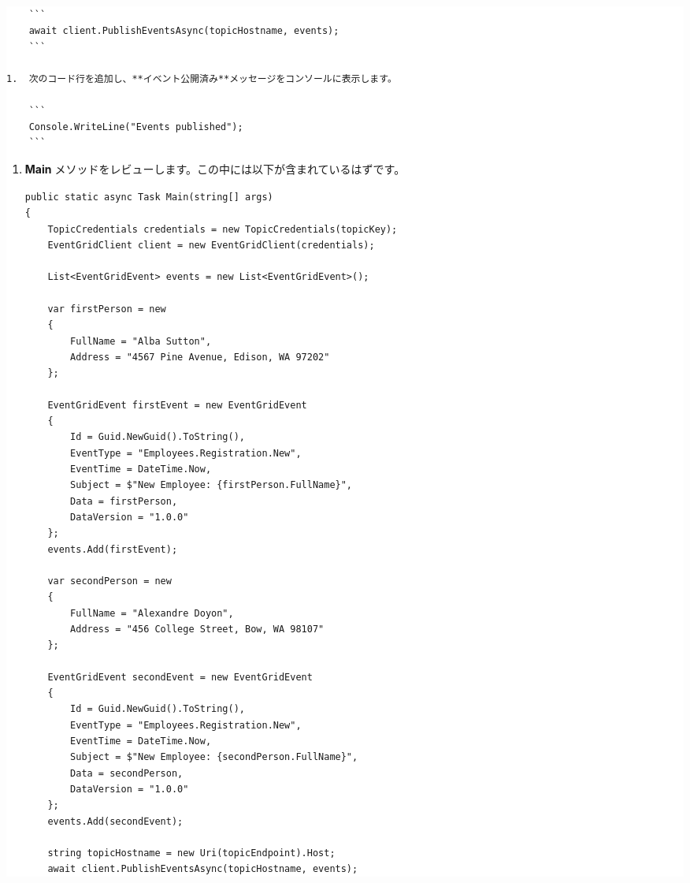         ```
        await client.PublishEventsAsync(topicHostname, events);
        ```

    1.  次のコード行を追加し、**イベント公開済み**メッセージをコンソールに表示します。

        ```
        Console.WriteLine("Events published");
        ```

1.  **Main** メソッドをレビューします。この中には以下が含まれているはずです。

    ```
    public static async Task Main(string[] args)
    {
        TopicCredentials credentials = new TopicCredentials(topicKey);
        EventGridClient client = new EventGridClient(credentials);

        List<EventGridEvent> events = new List<EventGridEvent>();

        var firstPerson = new
        {
            FullName = "Alba Sutton",
            Address = "4567 Pine Avenue, Edison, WA 97202"
        };

        EventGridEvent firstEvent = new EventGridEvent
        {
            Id = Guid.NewGuid().ToString(),
            EventType = "Employees.Registration.New",
            EventTime = DateTime.Now,
            Subject = $"New Employee: {firstPerson.FullName}",
            Data = firstPerson,
            DataVersion = "1.0.0"
        };
        events.Add(firstEvent);

        var secondPerson = new
        {
            FullName = "Alexandre Doyon",
            Address = "456 College Street, Bow, WA 98107"
        };
        
        EventGridEvent secondEvent = new EventGridEvent
        {
            Id = Guid.NewGuid().ToString(),
            EventType = "Employees.Registration.New",
            EventTime = DateTime.Now,
            Subject = $"New Employee: {secondPerson.FullName}",
            Data = secondPerson,
            DataVersion = "1.0.0"
        };
        events.Add(secondEvent);

        string topicHostname = new Uri(topicEndpoint).Host;
        await client.PublishEventsAsync(topicHostname, events);
